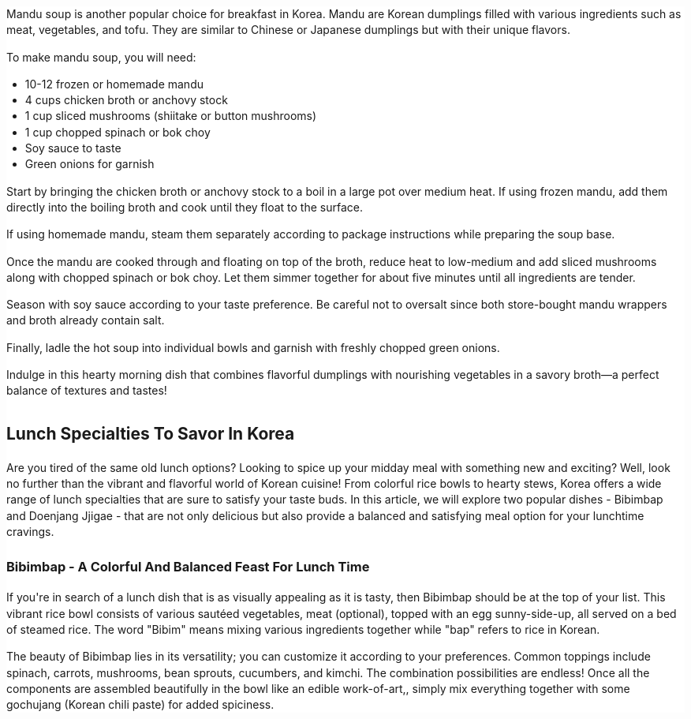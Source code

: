Mandu soup is another popular choice for breakfast in Korea. Mandu are Korean dumplings filled with various ingredients such as meat, vegetables, and tofu. They are similar to Chinese or Japanese dumplings but with their unique flavors.

To make mandu soup, you will need:

- 10-12 frozen or homemade mandu
- 4 cups chicken broth or anchovy stock
- 1 cup sliced mushrooms (shiitake or button mushrooms)
- 1 cup chopped spinach or bok choy
- Soy sauce to taste
- Green onions for garnish

Start by bringing the chicken broth or anchovy stock to a boil in a large pot over medium heat. If using frozen mandu, add them directly into the boiling broth and cook until they float to the surface.

If using homemade mandu, steam them separately according to package instructions while preparing the soup base.

Once the mandu are cooked through and floating on top of the broth, reduce heat to low-medium and add sliced mushrooms along with chopped spinach or bok choy. Let them simmer together for about five minutes until all ingredients are tender.

Season with soy sauce according to your taste preference. Be careful not to oversalt since both store-bought mandu wrappers and broth already contain salt.

Finally, ladle the hot soup into individual bowls and garnish with freshly chopped green onions.

Indulge in this hearty morning dish that combines flavorful dumplings with nourishing vegetables in a savory broth—a perfect balance of textures and tastes!



## Lunch Specialties To Savor In Korea

Are you tired of the same old lunch options? Looking to spice up your midday meal with something new and exciting? Well, look no further than the vibrant and flavorful world of Korean cuisine! From colorful rice bowls to hearty stews, Korea offers a wide range of lunch specialties that are sure to satisfy your taste buds. In this article, we will explore two popular dishes - Bibimbap and Doenjang Jjigae - that are not only delicious but also provide a balanced and satisfying meal option for your lunchtime cravings.

### Bibimbap - A Colorful And Balanced Feast For Lunch Time

If you're in search of a lunch dish that is as visually appealing as it is tasty, then Bibimbap should be at the top of your list. This vibrant rice bowl consists of various sautéed vegetables, meat (optional), topped with an egg sunny-side-up, all served on a bed of steamed rice. The word "Bibim" means mixing various ingredients together while "bap" refers to rice in Korean.

The beauty of Bibimbap lies in its versatility; you can customize it according to your preferences. Common toppings include spinach, carrots, mushrooms, bean sprouts, cucumbers, and kimchi. The combination possibilities are endless! Once all the components are assembled beautifully in the bowl like an edible work-of-art,, simply mix everything together with some gochujang (Korean chili paste) for added spiciness.
